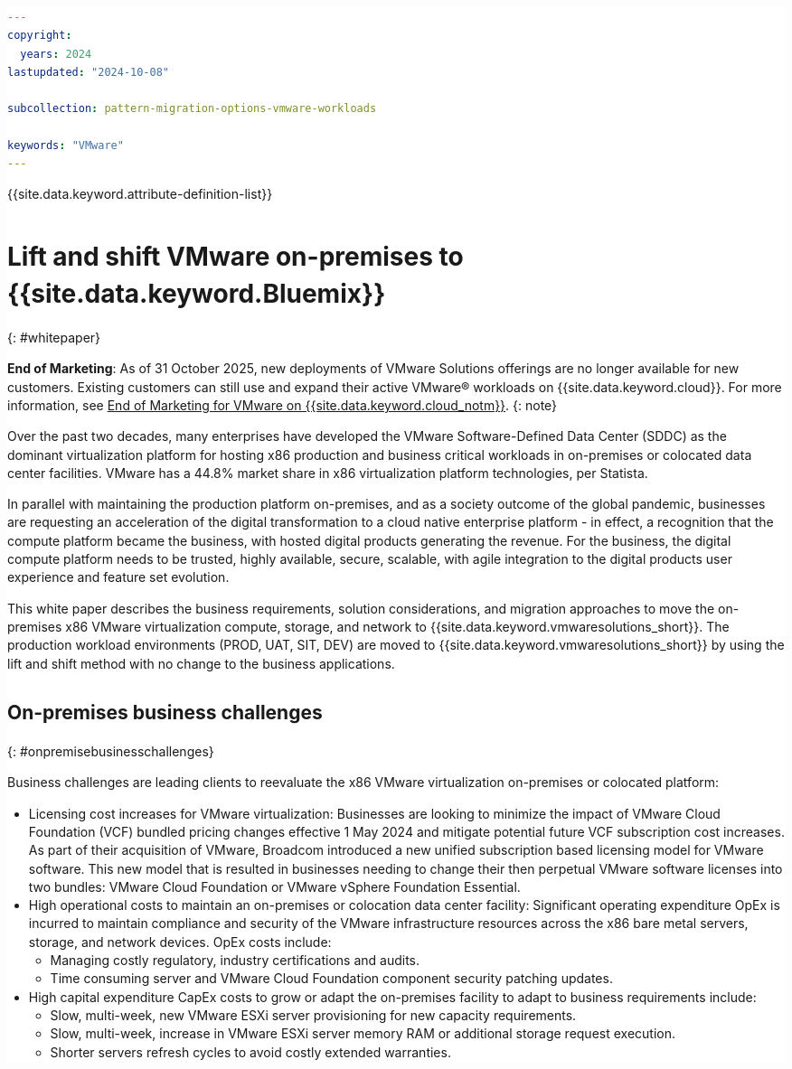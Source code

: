 ```yaml
---
copyright:
  years: 2024
lastupdated: "2024-10-08"

subcollection: pattern-migration-options-vmware-workloads

keywords: "VMware"
---
```


{{site.data.keyword.attribute-definition-list}}

# Lift and shift VMware on-premises to {{site.data.keyword.Bluemix}}
{: #whitepaper}

**End of Marketing**: As of 31 October 2025, new deployments of VMware Solutions offerings are no longer available for new customers. Existing customers can still use and expand their active VMware® workloads on {{site.data.keyword.cloud}}. For more information, see [End of Marketing for VMware on {{site.data.keyword.cloud_notm}}](/docs/vmwaresolutions?topic=vmwaresolutions-eos-vms).
{: note}

Over the past two decades, many enterprises have developed the VMware Software-Defined Data Center (SDDC) as the dominant virtualization platform for hosting x86 production and business critical workloads in on-premises or colocated data center facilities. VMware has a 44.8% market share in x86 virtualization platform technologies, per Statista.

In parallel with maintaining the production platform on-premises, and as a society outcome of the global pandemic, businesses are requesting an acceleration of the digital transformation to a cloud native enterprise platform - in effect, a recognition that the compute platform became the business, with hosted digital products generating the revenue. For the business, the digital compute platform needs to be trusted, highly available, secure, scalable, with agile integration to the digital products user experience and feature set evolution.

This white paper describes the business requirements, solution considerations, and migration approaches to move the on-premises x86 VMware virtualization compute, storage, and network to {{site.data.keyword.vmwaresolutions_short}}. The production workload environments (PROD, UAT, SIT, DEV) are moved to {{site.data.keyword.vmwaresolutions_short}} by using the lift and shift method with no change to the business applications.

## On-premises business challenges
{: #onpremisebusinesschallenges}

Business challenges are leading clients to reevaluate the x86 VMware virtualization on-premises or colocated platform:

- Licensing cost increases for VMware virtualization: Businesses are looking to minimize the impact of VMware Cloud Foundation (VCF) bundled pricing changes effective 1 May 2024 and mitigate potential future VCF subscription cost increases. As part of their acquisition of VMware, Broadcom introduced a new unified subscription based licensing model for VMware software. This new model that is resulted in businesses needing to change their then perpetual VMware software licenses into two bundles: VMware Cloud Foundation or VMware vSphere Foundation Essential.
- High operational costs to maintain an on-premises or colocation data center facility: Significant operating expenditure OpEx is incurred to maintain compliance and security of the VMware infrastructure resources across the x86 bare metal servers, storage, and network devices. OpEx costs include:
   - Managing costly regulatory, industry certifications and audits.
   - Time consuming server and VMware Cloud Foundation component security patching updates.
- High capital expenditure CapEx costs to grow or adapt the on-premises facility to adapt to business requirements include:
   - Slow, multi-week, new VMware ESXi server provisioning for new capacity requirements.
   - Slow, multi-week, increase in VMware ESXi server memory RAM or additional storage request execution.
   - Shorter servers refresh cycles to avoid costly extended warranties.